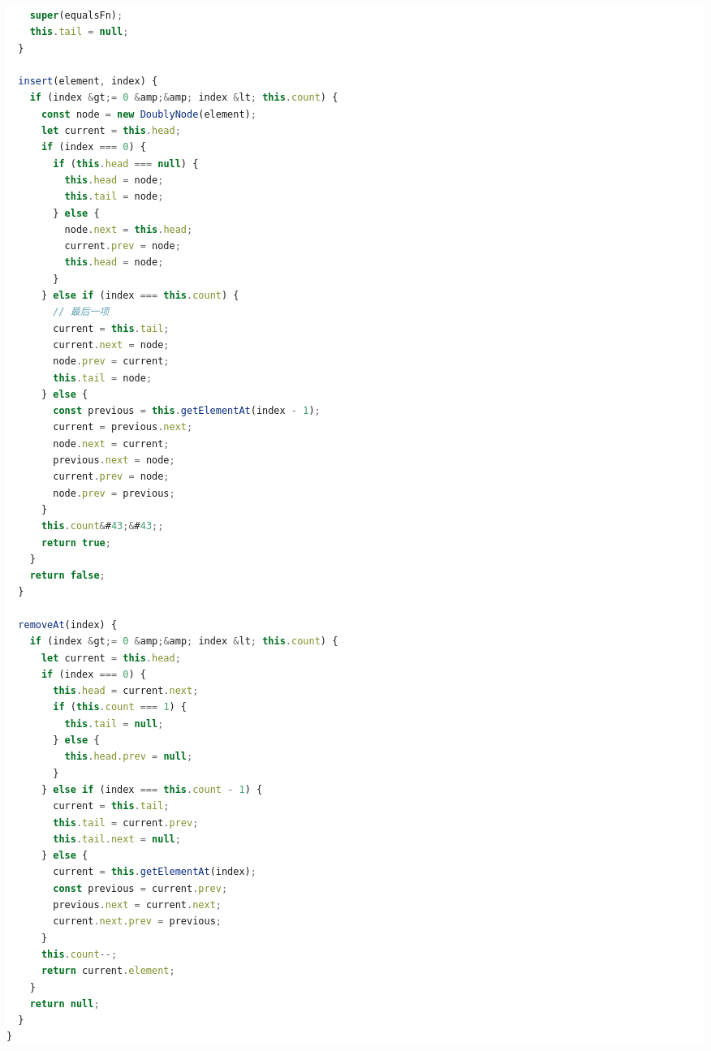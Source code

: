```javascript
    super(equalsFn);
    this.tail = null;
  }

  insert(element, index) {
    if (index &gt;= 0 &amp;&amp; index &lt; this.count) {
      const node = new DoublyNode(element);
      let current = this.head;
      if (index === 0) {
        if (this.head === null) {
          this.head = node;
          this.tail = node;
        } else {
          node.next = this.head;
          current.prev = node;
          this.head = node;
        }
      } else if (index === this.count) {
        // 最后一项
        current = this.tail;
        current.next = node;
        node.prev = current;
        this.tail = node;
      } else {
        const previous = this.getElementAt(index - 1);
        current = previous.next;
        node.next = current;
        previous.next = node;
        current.prev = node;
        node.prev = previous;
      }
      this.count&#43;&#43;;
      return true;
    }
    return false;
  }

  removeAt(index) {
    if (index &gt;= 0 &amp;&amp; index &lt; this.count) {
      let current = this.head;
      if (index === 0) {
        this.head = current.next;
        if (this.count === 1) {
          this.tail = null;
        } else {
          this.head.prev = null;
        }
      } else if (index === this.count - 1) {
        current = this.tail;
        this.tail = current.prev;
        this.tail.next = null;
      } else {
        current = this.getElementAt(index);
        const previous = current.prev;
        previous.next = current.next;
        current.next.prev = previous;
      }
      this.count--;
      return current.element;
    }
    return null;
  }
}
```